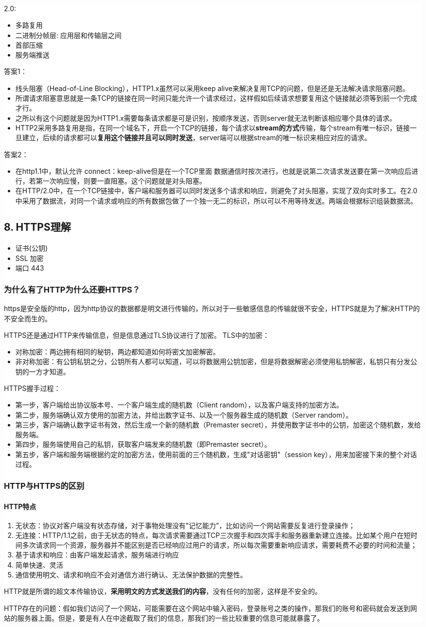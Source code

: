 2.0:
* 多路复用
* 二进制分帧层: 应用层和传输层之间
* 首部压缩
* 服务端推送

答案1：
* 线头阻塞（Head-of-Line Blocking），HTTP1.x虽然可以采用keep alive来解决复用TCP的问题，但是还是无法解决请求阻塞问题。
* 所谓请求阻塞意思就是一条TCP的链接在同一时间只能允许一个请求经过，这样假如后续请求想要复用这个链接就必须等到前一个完成才行。
* 之所以有这个问题就是因为HTTP1.x需要每条请求都是可是识别，按顺序发送，否则server就无法判断该相应哪个具体的请求。
* HTTP2采用多路复用是指，在同一个域名下，开启一个TCP的链接，每个请求以**stream的方式**传输，每个stream有唯一标识，链接一旦建立，后续的请求都可以**复用这个链接并且可以同时发送**，server端可以根据stream的唯一标识来相应对应的请求。

答案2：
* 在http1.1中，默认允许 connect：keep-alive但是在一个TCP里面 数据通信时按次进行，也就是说第二次请求发送要在第一次响应后进行，若第一次响应慢，则要一直阻塞。这个问题就是对头阻塞。
* 在HTTP/2.0中，在一个TCP链接中，客户端和服务器可以同时发送多个请求和响应，则避免了对头阻塞，实现了双向实时多工。在2.0中采用了数据流，对同一个请求或响应的所有数据包做了一个独一无二的标识，所以可以不用等待发送。两端会根据标识组装数据流。
## 8. HTTPS理解
* 证书(公钥)
* SSL 加密
* 端口 443

### 为什么有了HTTP为什么还要HTTPS？
https是安全版的http，因为http协议的数据都是明文进行传输的，所以对于一些敏感信息的传输就很不安全，HTTPS就是为了解决HTTP的不安全而生的。

HTTPS还是通过HTTP来传输信息，但是信息通过TLS协议进行了加密。
TLS中的加密：
* 对称加密：两边拥有相同的秘钥，两边都知道如何将密文加密解密。
* 非对称加密：有公钥私钥之分，公钥所有人都可以知道，可以将数据用公钥加密，但是将数据解密必须使用私钥解密，私钥只有分发公钥的一方才知道。

HTTPS握手过程：
* 第一步，客户端给出协议版本号、一个客户端生成的随机数（Client random），以及客户端支持的加密方法。
* 第二步，服务端确认双方使用的加密方法，并给出数字证书、以及一个服务器生成的随机数（Server random）。
* 第三步，客户端确认数字证书有效，然后生成一个新的随机数（Premaster secret），并使用数字证书中的公钥，加密这个随机数，发给服务端。
* 第四步，服务端使用自己的私钥，获取客户端发来的随机数（即Premaster secret）。
* 第五步，客户端和服务端根据约定的加密方法，使用前面的三个随机数，生成"对话密钥"（session key），用来加密接下来的整个对话过程。

### HTTP与HTTPS的区别
#### HTTP特点
1. 无状态：协议对客户端没有状态存储，对于事物处理没有”记忆能力”，比如访问一个网站需要反复进行登录操作；
2. 无连接：HTTP/1.1之前，由于无状态的特点，每次请求需要通过TCP三次握手和四次挥手和服务器重新建立连接。比如某个用户在短时间多次请求同一个资源，服务器并不能区别是否已经响应过用户的请求，所以每次需要重新响应请求，需要耗费不必要的时间和流量；
3. 基于请求和响应：由客户端发起请求，服务端进行响应
4. 简单快速、灵活
5. 通信使用明文、请求和响应不会对通信方进行确认、无法保护数据的完整性。

HTTP就是所谓的超文本传输协议，**采用明文的方式发送我们的内容**，没有任何的加密，这样是不安全的。

HTTP存在的问题：假如我们访问了一个网站，可能需要在这个网站中输入密码，登录账号之类的操作，那我们的账号和密码就会发送到网站的服务器上面。但是，要是有人在中途截取了我们的信息，那我们的一些比较重要的信息可能就暴露了。
